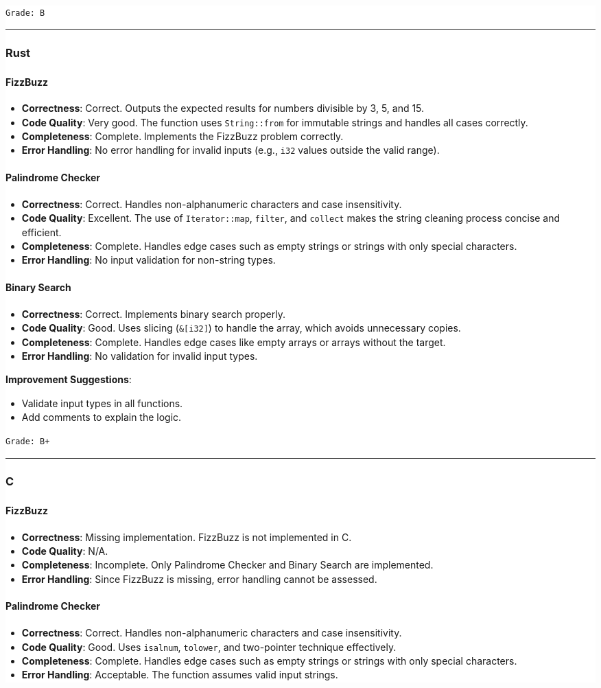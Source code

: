 ```
Grade: B
```

---

### Rust

#### **FizzBuzz**
- **Correctness**: Correct. Outputs the expected results for numbers divisible by 3, 5, and 15.
- **Code Quality**: Very good. The function uses `String::from` for immutable strings and handles all cases correctly.
- **Completeness**: Complete. Implements the FizzBuzz problem correctly.
- **Error Handling**: No error handling for invalid inputs (e.g., `i32` values outside the valid range).

#### **Palindrome Checker**
- **Correctness**: Correct. Handles non-alphanumeric characters and case insensitivity.
- **Code Quality**: Excellent. The use of `Iterator::map`, `filter`, and `collect` makes the string cleaning process concise and efficient.
- **Completeness**: Complete. Handles edge cases such as empty strings or strings with only special characters.
- **Error Handling**: No input validation for non-string types.

#### **Binary Search**
- **Correctness**: Correct. Implements binary search properly.
- **Code Quality**: Good. Uses slicing (`&[i32]`) to handle the array, which avoids unnecessary copies.
- **Completeness**: Complete. Handles edge cases like empty arrays or arrays without the target.
- **Error Handling**: No validation for invalid input types.

**Improvement Suggestions**:
- Validate input types in all functions.
- Add comments to explain the logic.

```
Grade: B+
```

---

### C

#### **FizzBuzz**
- **Correctness**: Missing implementation. FizzBuzz is not implemented in C.
- **Code Quality**: N/A.
- **Completeness**: Incomplete. Only Palindrome Checker and Binary Search are implemented.
- **Error Handling**: Since FizzBuzz is missing, error handling cannot be assessed.

#### **Palindrome Checker**
- **Correctness**: Correct. Handles non-alphanumeric characters and case insensitivity.
- **Code Quality**: Good. Uses `isalnum`, `tolower`, and two-pointer technique effectively.
- **Completeness**: Complete. Handles edge cases such as empty strings or strings with only special characters.
- **Error Handling**: Acceptable. The function assumes valid input strings.
